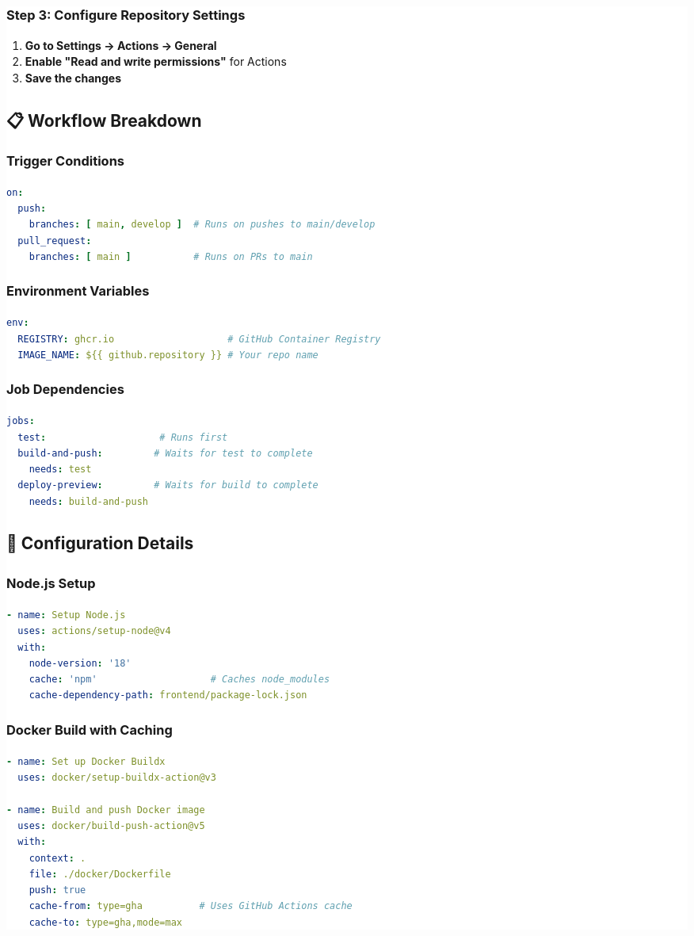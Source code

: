 ### Step 3: Configure Repository Settings

1. **Go to Settings → Actions → General**
2. **Enable "Read and write permissions"** for Actions
3. **Save the changes**

## 📋 Workflow Breakdown

### Trigger Conditions
```yaml
on:
  push:
    branches: [ main, develop ]  # Runs on pushes to main/develop
  pull_request:
    branches: [ main ]           # Runs on PRs to main
```

### Environment Variables
```yaml
env:
  REGISTRY: ghcr.io                    # GitHub Container Registry
  IMAGE_NAME: ${{ github.repository }} # Your repo name
```

### Job Dependencies
```yaml
jobs:
  test:                    # Runs first
  build-and-push:         # Waits for test to complete
    needs: test
  deploy-preview:         # Waits for build to complete
    needs: build-and-push
```

## 🔧 Configuration Details

### Node.js Setup
```yaml
- name: Setup Node.js
  uses: actions/setup-node@v4
  with:
    node-version: '18'
    cache: 'npm'                    # Caches node_modules
    cache-dependency-path: frontend/package-lock.json
```

### Docker Build with Caching
```yaml
- name: Set up Docker Buildx
  uses: docker/setup-buildx-action@v3

- name: Build and push Docker image
  uses: docker/build-push-action@v5
  with:
    context: .
    file: ./docker/Dockerfile
    push: true
    cache-from: type=gha          # Uses GitHub Actions cache
    cache-to: type=gha,mode=max
```
